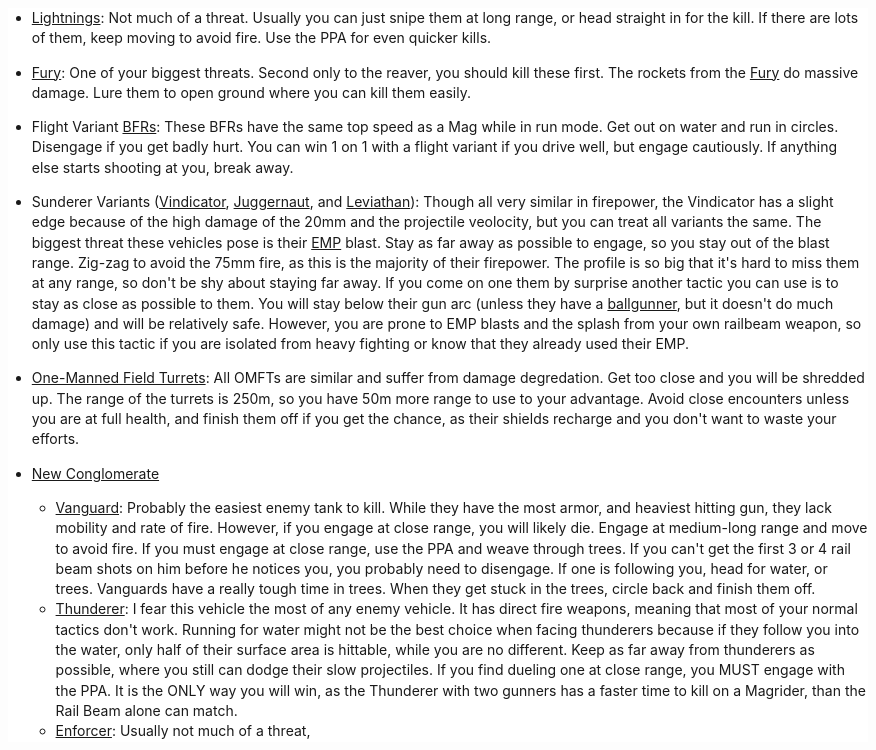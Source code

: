 

- [Lightnings](Lightning.md "wikilink"): Not much of a threat. Usually
  you can just snipe them at long range, or head straight in for the
  kill. If there are lots of them, keep moving to avoid fire. Use the
  PPA for even quicker kills.
- [Fury](Fury.md "wikilink"): One of your biggest threats. Second only to
  the reaver, you should kill these first. The rockets from the
  [Fury](Fury.md "wikilink") do massive damage. Lure them to open ground
  where you can kill them easily.
- Flight Variant [BFRs](BFR.md "wikilink"): These BFRs have the same top
  speed as a Mag while in run mode. Get out on water and run in
  circles. Disengage if you get badly hurt. You can win 1 on 1 with a
  flight variant if you drive well, but engage cautiously. If anything
  else starts shooting at you, break away.
- Sunderer Variants ([Vindicator](Vindicator.md "wikilink"),
  [Juggernaut](Juggernaut.md "wikilink"), and
  [Leviathan](Leviathan.md "wikilink")): Though all very similar in
  firepower, the Vindicator has a slight edge because of the high
  damage of the 20mm and the projectile veolocity, but you can treat
  all variants the same. The biggest threat these vehicles pose is
  their [EMP](EMP.md "wikilink") blast. Stay as far away as possible to
  engage, so you stay out of the blast range. Zig-zag to avoid the
  75mm fire, as this is the majority of their firepower. The profile
  is so big that it's hard to miss them at any range, so don't be shy
  about staying far away. If you come on one them by surprise another
  tactic you can use is to stay as close as possible to them. You will
  stay below their gun arc (unless they have a
  [ballgunner](ballgun.md "wikilink"), but it doesn't do much damage) and
  will be relatively safe. However, you are prone to EMP blasts and
  the splash from your own railbeam weapon, so only use this tactic if
  you are isolated from heavy fighting or know that they already used
  their EMP.
- [One-Manned Field Turrets](One-Manned_Field_Turret.md "wikilink"): All
  OMFTs are similar and suffer from damage degredation. Get too close
  and you will be shredded up. The range of the turrets is 250m, so
  you have 50m more range to use to your advantage. Avoid close
  encounters unless you are at full health, and finish them off if you
  get the chance, as their shields recharge and you don't want to
  waste your efforts.



- [New Conglomerate](New_Conglomerate.md "wikilink")
  - [Vanguard](Vanguard.md "wikilink"): Probably the easiest enemy tank
    to kill. While they have the most armor, and heaviest hitting
    gun, they lack mobility and rate of fire. However, if you engage
    at close range, you will likely die. Engage at medium-long range
    and move to avoid fire. If you must engage at close range, use
    the PPA and weave through trees. If you can't get the first 3 or
    4 rail beam shots on him before he notices you, you probably
    need to disengage. If one is following you, head for water, or
    trees. Vanguards have a really tough time in trees. When they
    get stuck in the trees, circle back and finish them off.
  - [Thunderer](Thunderer.md "wikilink"): I fear this vehicle the most
    of any enemy vehicle. It has direct fire weapons, meaning that
    most of your normal tactics don't work. Running for water might
    not be the best choice when facing thunderers because if they
    follow you into the water, only half of their surface area is
    hittable, while you are no different. Keep as far away from
    thunderers as possible, where you still can dodge their slow
    projectiles. If you find dueling one at close range, you MUST
    engage with the PPA. It is the ONLY way you will win, as the
    Thunderer with two gunners has a faster time to kill on a
    Magrider, than the Rail Beam alone can match.
  - [Enforcer](Enforcer.md "wikilink"): Usually not much of a threat,